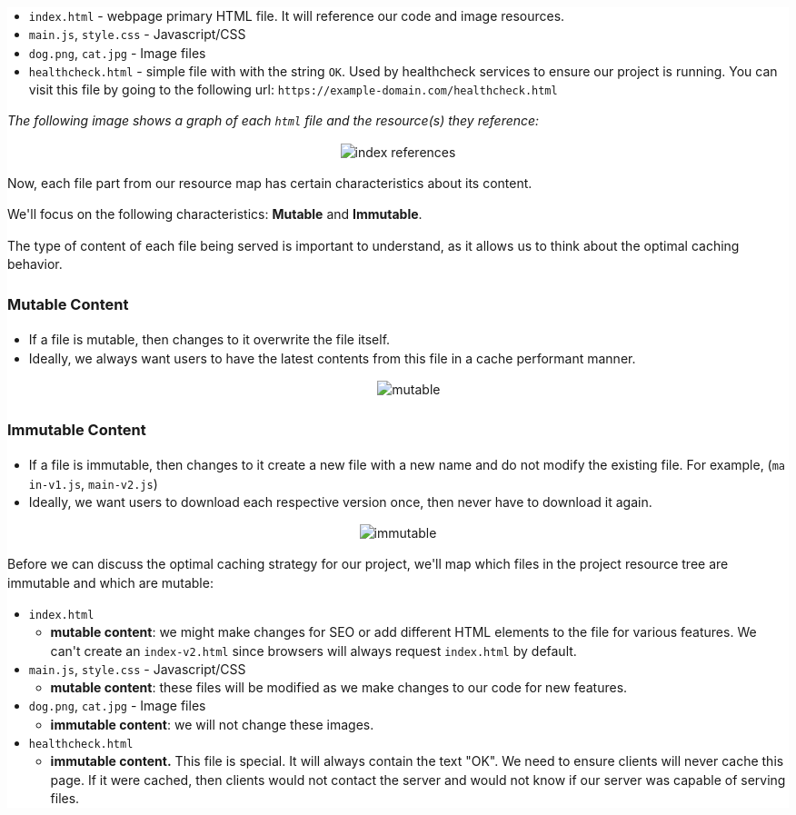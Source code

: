 - `index.html` - webpage primary HTML file. It will reference our code and image resources.
- `main.js`, `style.css` - Javascript/CSS
- `dog.png`, `cat.jpg` - Image files
- `healthcheck.html` - simple file with with the string `OK`. Used by healthcheck services to ensure our project is running. You can visit this file by going to the following url: `https://example-domain.com/healthcheck.html`

_The following image shows a graph of each `html` file and the resource(s) they reference:_

<p align="center">
    <img width="300" alt="index references" src="{{site.baseurl}}/assets/images/2019-11-19-frontend-caching-quick-start/index-references.png">
</p>

Now, each file part from our resource map has certain characteristics about its content.

We'll focus on the following characteristics: **Mutable** and **Immutable**.

The type of content of each file being served is important to understand, as it allows us to think about the optimal caching behavior.

### Mutable Content

- If a file is mutable, then changes to it overwrite the file itself.
- Ideally, we always want users to have the latest contents from this file in a cache performant manner.
  <p align="center">
      <img width="400" alt="mutable" src="{{site.baseurl}}/assets/images/2019-11-19-frontend-caching-quick-start/mutable.png">
  </p>

### Immutable Content

- If a file is immutable, then changes to it create a new file with a new name and do not modify the existing file. For example, (`main-v1.js`, `main-v2.js`)
- Ideally, we want users to download each respective version once, then never have to download it again.

<p align="center">
    <img width="400" alt="immutable" src="{{site.baseurl}}/assets/images/2019-11-19-frontend-caching-quick-start/immutable.png">
</p>

Before we can discuss the optimal caching strategy for our project, we'll map which files in the project resource tree are immutable and which are mutable:

- `index.html`
  - **mutable content**: we might make changes for SEO or add different HTML elements to the file for various features. We can't create an `index-v2.html` since browsers will always request `index.html` by default.
- `main.js`, `style.css` - Javascript/CSS
  - **mutable content**: these files will be modified as we make changes to our code for new features.
- `dog.png`, `cat.jpg` - Image files
  - **immutable content**: we will not change these images.
- `healthcheck.html`
  - **immutable content.** This file is special. It will always contain the text "OK". We need to ensure clients will never cache this page. If it were cached, then clients would not contact the server and would not know if our server was capable of serving files.
